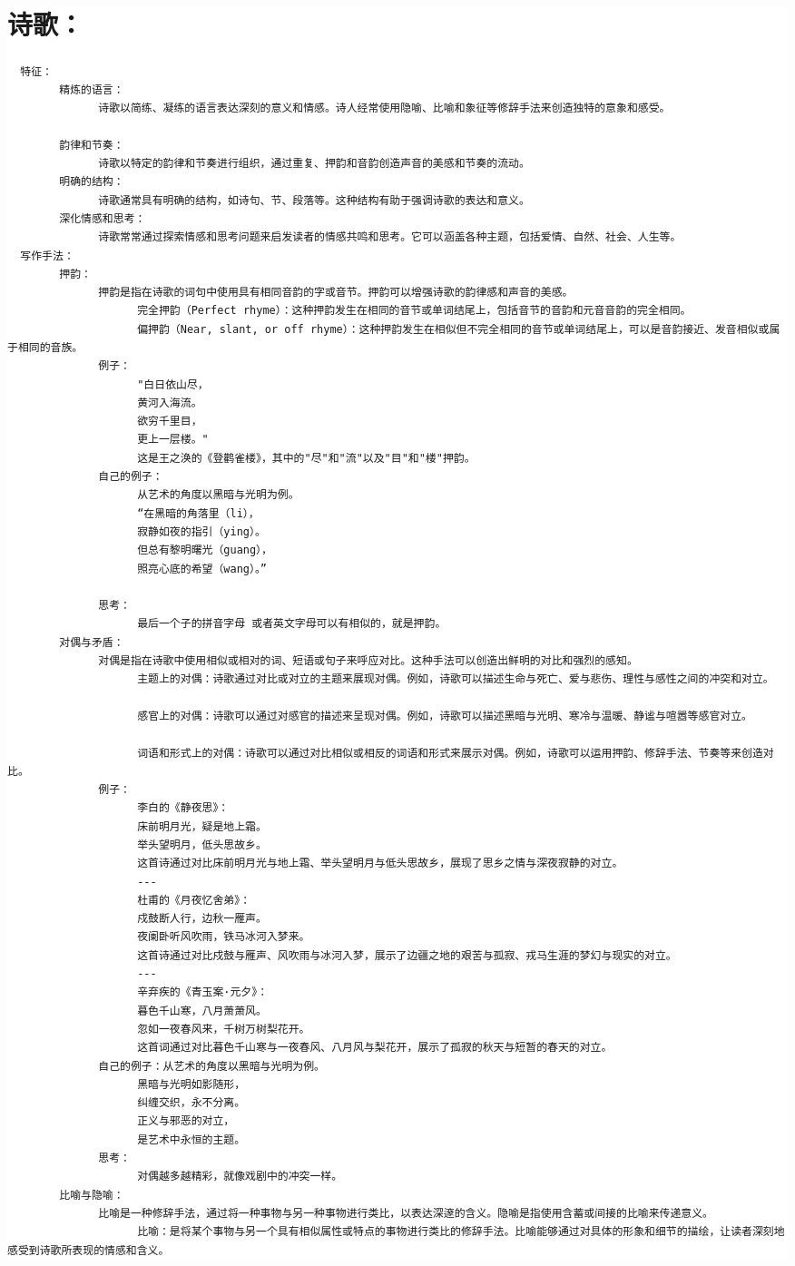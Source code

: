 # 诗歌：
      特征：
            精炼的语言：
                  诗歌以简练、凝练的语言表达深刻的意义和情感。诗人经常使用隐喻、比喻和象征等修辞手法来创造独特的意象和感受。
                  
            韵律和节奏：
                  诗歌以特定的韵律和节奏进行组织，通过重复、押韵和音韵创造声音的美感和节奏的流动。
            明确的结构：
                  诗歌通常具有明确的结构，如诗句、节、段落等。这种结构有助于强调诗歌的表达和意义。
            深化情感和思考：
                  诗歌常常通过探索情感和思考问题来启发读者的情感共鸣和思考。它可以涵盖各种主题，包括爱情、自然、社会、人生等。
      写作手法：
            押韵：
                  押韵是指在诗歌的词句中使用具有相同音韵的字或音节。押韵可以增强诗歌的韵律感和声音的美感。
                        完全押韵（Perfect rhyme）：这种押韵发生在相同的音节或单词结尾上，包括音节的音韵和元音音韵的完全相同。
                        偏押韵（Near, slant, or off rhyme）：这种押韵发生在相似但不完全相同的音节或单词结尾上，可以是音韵接近、发音相似或属于相同的音族。
                  例子：
                        "白日依山尽，
                        黄河入海流。
                        欲穷千里目，
                        更上一层楼。"
                        这是王之涣的《登鹳雀楼》，其中的"尽"和"流"以及"目"和"楼"押韵。
                  自己的例子：
                        从艺术的角度以黑暗与光明为例。
                        “在黑暗的角落里（li），
                        寂静如夜的指引（ying）。
                        但总有黎明曙光（guang），
                        照亮心底的希望（wang）。”

                  思考：
                        最后一个子的拼音字母 或者英文字母可以有相似的，就是押韵。
            对偶与矛盾：
                  对偶是指在诗歌中使用相似或相对的词、短语或句子来呼应对比。这种手法可以创造出鲜明的对比和强烈的感知。
                        主题上的对偶：诗歌通过对比或对立的主题来展现对偶。例如，诗歌可以描述生命与死亡、爱与悲伤、理性与感性之间的冲突和对立。
                        
                        感官上的对偶：诗歌可以通过对感官的描述来呈现对偶。例如，诗歌可以描述黑暗与光明、寒冷与温暖、静谧与喧嚣等感官对立。

                        词语和形式上的对偶：诗歌可以通过对比相似或相反的词语和形式来展示对偶。例如，诗歌可以运用押韵、修辞手法、节奏等来创造对比。
                  例子：
                        李白的《静夜思》：
                        床前明月光，疑是地上霜。
                        举头望明月，低头思故乡。
                        这首诗通过对比床前明月光与地上霜、举头望明月与低头思故乡，展现了思乡之情与深夜寂静的对立。
                        ---
                        杜甫的《月夜忆舍弟》：
                        戍鼓断人行，边秋一雁声。
                        夜阑卧听风吹雨，铁马冰河入梦来。
                        这首诗通过对比戍鼓与雁声、风吹雨与冰河入梦，展示了边疆之地的艰苦与孤寂、戎马生涯的梦幻与现实的对立。
                        ---
                        辛弃疾的《青玉案·元夕》：
                        暮色千山寒，八月萧萧风。
                        忽如一夜春风来，千树万树梨花开。
                        这首词通过对比暮色千山寒与一夜春风、八月风与梨花开，展示了孤寂的秋天与短暂的春天的对立。
                  自己的例子：从艺术的角度以黑暗与光明为例。
                        黑暗与光明如影随形，
                        纠缠交织，永不分离。
                        正义与邪恶的对立，
                        是艺术中永恒的主题。
                  思考：
                        对偶越多越精彩，就像戏剧中的冲突一样。
            比喻与隐喻：
                  比喻是一种修辞手法，通过将一种事物与另一种事物进行类比，以表达深邃的含义。隐喻是指使用含蓄或间接的比喻来传递意义。
                        比喻：是将某个事物与另一个具有相似属性或特点的事物进行类比的修辞手法。比喻能够通过对具体的形象和细节的描绘，让读者深刻地感受到诗歌所表现的情感和含义。
